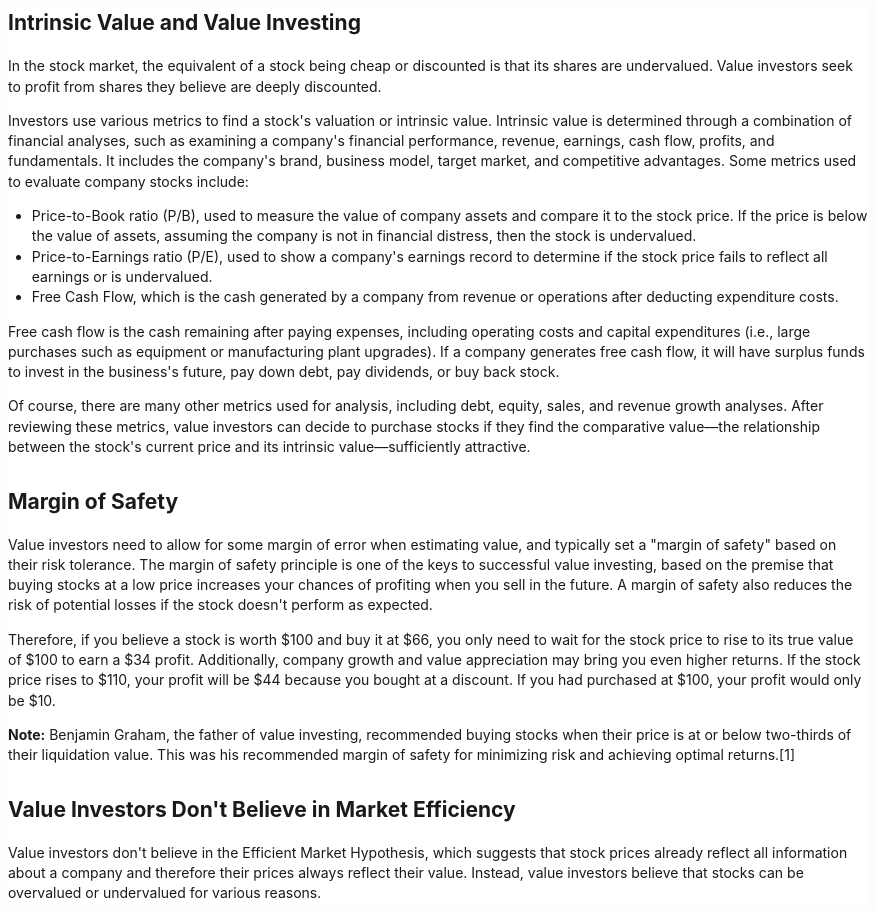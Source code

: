 ## Intrinsic Value and Value Investing

In the stock market, the equivalent of a stock being cheap or discounted is that its shares are undervalued. Value investors seek to profit from shares they believe are deeply discounted.

Investors use various metrics to find a stock's valuation or intrinsic value. Intrinsic value is determined through a combination of financial analyses, such as examining a company's financial performance, revenue, earnings, cash flow, profits, and fundamentals. It includes the company's brand, business model, target market, and competitive advantages. Some metrics used to evaluate company stocks include:

- Price-to-Book ratio (P/B), used to measure the value of company assets and compare it to the stock price. If the price is below the value of assets, assuming the company is not in financial distress, then the stock is undervalued.
- Price-to-Earnings ratio (P/E), used to show a company's earnings record to determine if the stock price fails to reflect all earnings or is undervalued.
- Free Cash Flow, which is the cash generated by a company from revenue or operations after deducting expenditure costs.

Free cash flow is the cash remaining after paying expenses, including operating costs and capital expenditures (i.e., large purchases such as equipment or manufacturing plant upgrades). If a company generates free cash flow, it will have surplus funds to invest in the business's future, pay down debt, pay dividends, or buy back stock.

Of course, there are many other metrics used for analysis, including debt, equity, sales, and revenue growth analyses. After reviewing these metrics, value investors can decide to purchase stocks if they find the comparative value—the relationship between the stock's current price and its intrinsic value—sufficiently attractive.

## Margin of Safety

Value investors need to allow for some margin of error when estimating value, and typically set a "margin of safety" based on their risk tolerance. The margin of safety principle is one of the keys to successful value investing, based on the premise that buying stocks at a low price increases your chances of profiting when you sell in the future. A margin of safety also reduces the risk of potential losses if the stock doesn't perform as expected.

Therefore, if you believe a stock is worth $100 and buy it at $66, you only need to wait for the stock price to rise to its true value of $100 to earn a $34 profit. Additionally, company growth and value appreciation may bring you even higher returns. If the stock price rises to $110, your profit will be $44 because you bought at a discount. If you had purchased at $100, your profit would only be $10.

**Note:** Benjamin Graham, the father of value investing, recommended buying stocks when their price is at or below two-thirds of their liquidation value. This was his recommended margin of safety for minimizing risk and achieving optimal returns.[1]

## Value Investors Don't Believe in Market Efficiency

Value investors don't believe in the Efficient Market Hypothesis, which suggests that stock prices already reflect all information about a company and therefore their prices always reflect their value. Instead, value investors believe that stocks can be overvalued or undervalued for various reasons.

